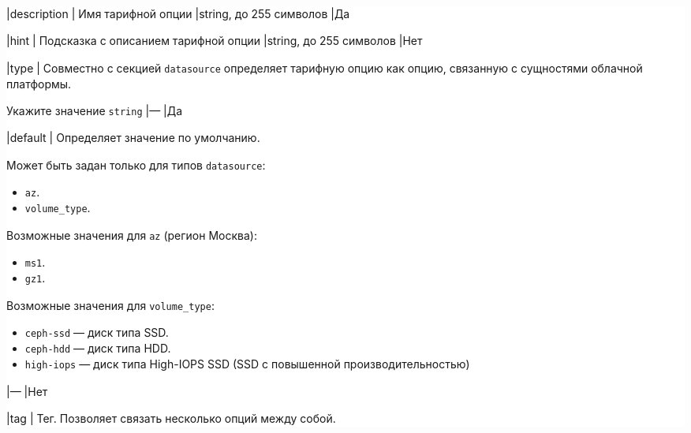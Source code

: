 |description
|
Имя тарифной опции
|string, до 255 символов
|Да

|hint
|
Подсказка с описанием тарифной опции
|string, до 255 символов
|Нет

|type
|
Совместно с секцией `datasource` определяет тарифную опцию как опцию, связанную с сущностями облачной платформы.

Укажите значение `string`
|—
|Да

|default
|
Определяет значение по умолчанию.

Может быть задан только для типов `datasource`:

* `az`.
* `volume_type`.

Возможные значения для `az` (регион Москва):

* `ms1`.
* `gz1`.

Возможные значения для `volume_type`:

* `ceph-ssd` — диск типа SSD.
* `ceph-hdd` — диск типа HDD.
* `high-iops` — диск типа High-IOPS SSD (SSD с повышенной производительностью)

|—
|Нет

|tag
|
Тег. Позволяет связать несколько опций между собой.
